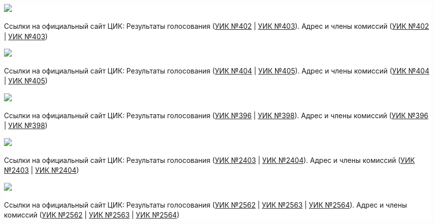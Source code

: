 

![](/pages/images/vote_rigging_1/locations/uiks/5901.png)

Ссылки на официальный сайт ЦИК: Результаты голосования ([УИК №402](http://www.vybory.izbirkom.ru/region/izbirkom?action=show&global=true&root=332000022&tvd=23320001061886&vrn=100100163596966&prver=0&pronetvd=null&region=0&sub_region=99&type=465&vibid=23320001061886) | [УИК №403](http://www.vybory.izbirkom.ru/region/izbirkom?action=show&global=true&root=332000022&tvd=23320001061886&vrn=100100163596966&prver=0&pronetvd=null&region=0&sub_region=99&type=465&vibid=23320001061886)). Адрес и члены комиссий ([УИК №402](http://www.vladimir.vybory.izbirkom.ru/region/vladimir?action=ik&vrn=4334003192011) | [УИК №403](http://www.vladimir.vybory.izbirkom.ru/region/vladimir?action=ik&vrn=4334003192012))



![](/pages/images/vote_rigging_1/locations/uiks/5902.png)

Ссылки на официальный сайт ЦИК: Результаты голосования ([УИК №404](http://www.vybory.izbirkom.ru/region/izbirkom?action=show&global=true&root=332000022&tvd=23320001061886&vrn=100100163596966&prver=0&pronetvd=null&region=0&sub_region=99&type=465&vibid=23320001061886) | [УИК №405](http://www.vybory.izbirkom.ru/region/izbirkom?action=show&global=true&root=332000022&tvd=23320001061886&vrn=100100163596966&prver=0&pronetvd=null&region=0&sub_region=99&type=465&vibid=23320001061886)). Адрес и члены комиссий ([УИК №404](http://www.vladimir.vybory.izbirkom.ru/region/vladimir?action=ik&vrn=4334003192013) | [УИК №405](http://www.vladimir.vybory.izbirkom.ru/region/vladimir?action=ik&vrn=4334003192014))



![](/pages/images/vote_rigging_1/locations/uiks/5908.png)

Ссылки на официальный сайт ЦИК: Результаты голосования ([УИК №396](http://www.vybory.izbirkom.ru/region/izbirkom?action=show&global=true&root=332000023&tvd=23320001061887&vrn=100100163596966&prver=0&pronetvd=null&region=0&sub_region=99&type=465&vibid=23320001061887) | [УИК №398](http://www.vybory.izbirkom.ru/region/izbirkom?action=show&global=true&root=332000023&tvd=23320001061887&vrn=100100163596966&prver=0&pronetvd=null&region=0&sub_region=99&type=465&vibid=23320001061887)). Адрес и члены комиссий ([УИК №396](http://www.vladimir.vybory.izbirkom.ru/region/vladimir?action=ik&vrn=4334002215232) | [УИК №398](http://www.vladimir.vybory.izbirkom.ru/region/vladimir?action=ik&vrn=4334002215124))



![](/pages/images/vote_rigging_1/locations/uiks/6032.png)

Ссылки на официальный сайт ЦИК: Результаты голосования ([УИК №2403](http://www.vybory.izbirkom.ru/region/izbirkom?action=show&global=true&root=522000043&tvd=25220001948877&vrn=100100163596966&prver=0&pronetvd=null&region=0&sub_region=99&type=465&vibid=25220001948877) | [УИК №2404](http://www.vybory.izbirkom.ru/region/izbirkom?action=show&global=true&root=522000043&tvd=25220001948877&vrn=100100163596966&prver=0&pronetvd=null&region=0&sub_region=99&type=465&vibid=25220001948877)). Адрес и члены комиссий ([УИК №2403](http://www.nnov.vybory.izbirkom.ru/region/nnov?action=ik&vrn=4524037187380) | [УИК №2404](http://www.nnov.vybory.izbirkom.ru/region/nnov?action=ik&vrn=4524037187382))



![](/pages/images/vote_rigging_1/locations/uiks/6034.png)

Ссылки на официальный сайт ЦИК: Результаты голосования ([УИК №2562](http://www.vybory.izbirkom.ru/region/izbirkom?action=show&global=true&root=522000020&tvd=25220001948854&vrn=100100163596966&prver=0&pronetvd=null&region=0&sub_region=99&type=465&vibid=25220001948854) | [УИК №2563](http://www.vybory.izbirkom.ru/region/izbirkom?action=show&global=true&root=522000020&tvd=25220001948854&vrn=100100163596966&prver=0&pronetvd=null&region=0&sub_region=99&type=465&vibid=25220001948854) | [УИК №2564](http://www.vybory.izbirkom.ru/region/izbirkom?action=show&global=true&root=522000020&tvd=25220001948854&vrn=100100163596966&prver=0&pronetvd=null&region=0&sub_region=99&type=465&vibid=25220001948854)). Адрес и члены комиссий ([УИК №2562](http://www.nnov.vybory.izbirkom.ru/region/nnov?action=ik&vrn=4524039210571) | [УИК №2563](http://www.nnov.vybory.izbirkom.ru/region/nnov?action=ik&vrn=4524039210404) | [УИК №2564](http://www.nnov.vybory.izbirkom.ru/region/nnov?action=ik&vrn=4524039210409))
